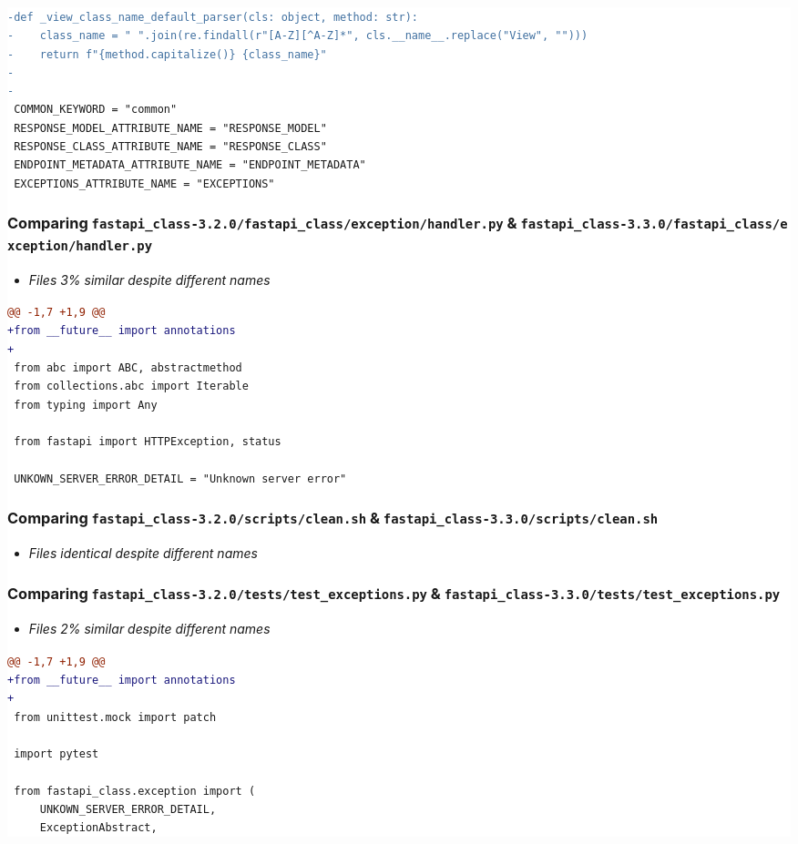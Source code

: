 ```diff
-def _view_class_name_default_parser(cls: object, method: str):
-    class_name = " ".join(re.findall(r"[A-Z][^A-Z]*", cls.__name__.replace("View", "")))
-    return f"{method.capitalize()} {class_name}"
-
-
 COMMON_KEYWORD = "common"
 RESPONSE_MODEL_ATTRIBUTE_NAME = "RESPONSE_MODEL"
 RESPONSE_CLASS_ATTRIBUTE_NAME = "RESPONSE_CLASS"
 ENDPOINT_METADATA_ATTRIBUTE_NAME = "ENDPOINT_METADATA"
 EXCEPTIONS_ATTRIBUTE_NAME = "EXCEPTIONS"
```

### Comparing `fastapi_class-3.2.0/fastapi_class/exception/handler.py` & `fastapi_class-3.3.0/fastapi_class/exception/handler.py`

 * *Files 3% similar despite different names*

```diff
@@ -1,7 +1,9 @@
+from __future__ import annotations
+
 from abc import ABC, abstractmethod
 from collections.abc import Iterable
 from typing import Any
 
 from fastapi import HTTPException, status
 
 UNKOWN_SERVER_ERROR_DETAIL = "Unknown server error"
```

### Comparing `fastapi_class-3.2.0/scripts/clean.sh` & `fastapi_class-3.3.0/scripts/clean.sh`

 * *Files identical despite different names*

### Comparing `fastapi_class-3.2.0/tests/test_exceptions.py` & `fastapi_class-3.3.0/tests/test_exceptions.py`

 * *Files 2% similar despite different names*

```diff
@@ -1,7 +1,9 @@
+from __future__ import annotations
+
 from unittest.mock import patch
 
 import pytest
 
 from fastapi_class.exception import (
     UNKOWN_SERVER_ERROR_DETAIL,
     ExceptionAbstract,
```
